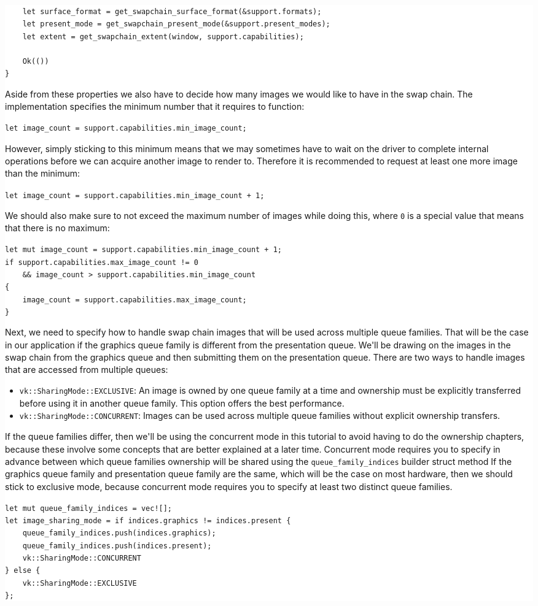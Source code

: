 ```rust,noplaypen
    let surface_format = get_swapchain_surface_format(&support.formats);
    let present_mode = get_swapchain_present_mode(&support.present_modes);
    let extent = get_swapchain_extent(window, support.capabilities);

    Ok(())
}
```

Aside from these properties we also have to decide how many images we would like to have in the swap chain. The implementation specifies the minimum number that it requires to function:

```rust,noplaypen
let image_count = support.capabilities.min_image_count;
```

However, simply sticking to this minimum means that we may sometimes have to wait on the driver to complete internal operations before we can acquire another image to render to. Therefore it is recommended to request at least one more image than the minimum:

```rust,noplaypen
let image_count = support.capabilities.min_image_count + 1;
```

We should also make sure to not exceed the maximum number of images while doing this, where `0` is a special value that means that there is no maximum:

```rust,noplaypen
let mut image_count = support.capabilities.min_image_count + 1;
if support.capabilities.max_image_count != 0
    && image_count > support.capabilities.min_image_count
{
    image_count = support.capabilities.max_image_count;
}
```

Next, we need to specify how to handle swap chain images that will be used across multiple queue families. That will be the case in our application if the graphics queue family is different from the presentation queue. We'll be drawing on the images in the swap chain from the graphics queue and then submitting them on the presentation queue. There are two ways to handle images that are accessed from multiple queues:

* `vk::SharingMode::EXCLUSIVE`: An image is owned by one queue family at a time and ownership must be explicitly transferred before using it in another queue family. This option offers the best performance.
* `vk::SharingMode::CONCURRENT`: Images can be used across multiple queue families without explicit ownership transfers.

If the queue families differ, then we'll be using the concurrent mode in this tutorial to avoid having to do the ownership chapters, because these involve some concepts that are better explained at a later time. Concurrent mode requires you to specify in advance between which queue families ownership will be shared using the `queue_family_indices` builder struct method If the graphics queue family and presentation queue family are the same, which will be the case on most hardware, then we should stick to exclusive mode, because concurrent mode requires you to specify at least two distinct queue families.

```rust,noplaypen
let mut queue_family_indices = vec![];
let image_sharing_mode = if indices.graphics != indices.present {
    queue_family_indices.push(indices.graphics);
    queue_family_indices.push(indices.present);
    vk::SharingMode::CONCURRENT
} else {
    vk::SharingMode::EXCLUSIVE
};
```
